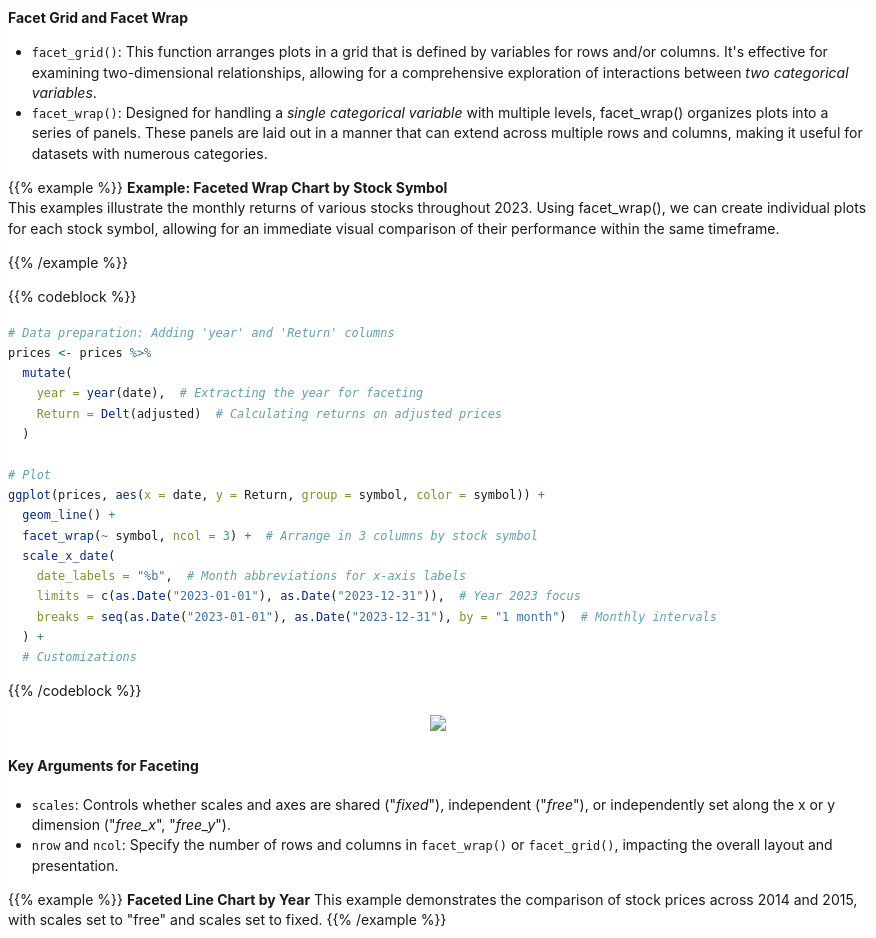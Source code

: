 **Facet Grid and Facet Wrap**
- `facet_grid()`: This function arranges plots in a grid that is defined by variables for rows and/or columns. It's effective for examining two-dimensional relationships, allowing for a comprehensive exploration of interactions between _two categorical variables_.
- `facet_wrap()`: Designed for handling a _single categorical variable_ with multiple levels, facet_wrap() organizes plots into a series of panels. These panels are laid out in a manner that can extend across multiple rows and columns, making it useful for datasets with numerous categories.

{{% example %}}
**Example: Faceted Wrap Chart by Stock Symbol**  
This examples illustrate the monthly returns of various stocks throughout 2023. Using facet_wrap(), we can create individual plots for each stock symbol, allowing for an immediate visual comparison of their performance within the same timeframe.

{{% /example %}}

{{% codeblock %}}
```R
# Data preparation: Adding 'year' and 'Return' columns
prices <- prices %>%
  mutate(
    year = year(date),  # Extracting the year for faceting
    Return = Delt(adjusted)  # Calculating returns on adjusted prices
  )

# Plot
ggplot(prices, aes(x = date, y = Return, group = symbol, color = symbol)) +
  geom_line() +
  facet_wrap(~ symbol, ncol = 3) +  # Arrange in 3 columns by stock symbol
  scale_x_date(
    date_labels = "%b",  # Month abbreviations for x-axis labels
    limits = c(as.Date("2023-01-01"), as.Date("2023-12-31")),  # Year 2023 focus
    breaks = seq(as.Date("2023-01-01"), as.Date("2023-12-31"), by = "1 month")  # Monthly intervals
  ) + 
  # Customizations
```
{{% /codeblock %}}

<p align = "center">
<img src = "../images/time-series-7.png" width="400">
</p>

#### Key Arguments for Faceting
- `scales`: Controls whether scales and axes are shared ("_fixed_"), independent ("_free_"), or independently set along the x or y dimension ("_free_x_", "_free_y_").
- `nrow` and `ncol`: Specify the number of rows and columns in `facet_wrap()` or `facet_grid()`, impacting the overall layout and presentation.

{{% example %}}
**Faceted Line Chart by Year**
This example demonstrates the comparison of stock prices across 2014 and 2015, with scales set to "free" and scales set to fixed.
{{% /example %}}

